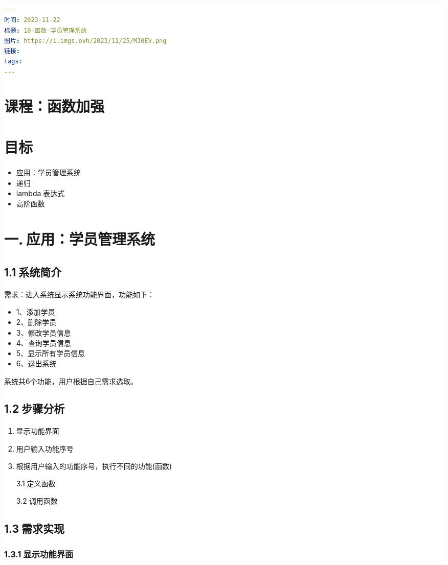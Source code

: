 ```yaml
---
时间: 2023-11-22
标题: 10-函数-学员管理系统
图片: https://i.imgs.ovh/2023/11/25/MJ0EV.png
链接: 
tags:
---
```

# 课程：函数加强

# 目标

- 应用：学员管理系统
- 递归
- lambda 表达式
- 高阶函数

# 一. 应用：学员管理系统

## 1.1 系统简介

需求：进入系统显示系统功能界面，功能如下：

- 1、添加学员
- 2、删除学员
- 3、修改学员信息
- 4、查询学员信息
- 5、显示所有学员信息
- 6、退出系统

系统共6个功能，用户根据自己需求选取。



## 1.2 步骤分析

1. 显示功能界面

2. 用户输入功能序号

3. 根据用户输入的功能序号，执行不同的功能(函数)

   3.1 定义函数

   3.2 调用函数

## 1.3 需求实现

### 1.3.1 显示功能界面
